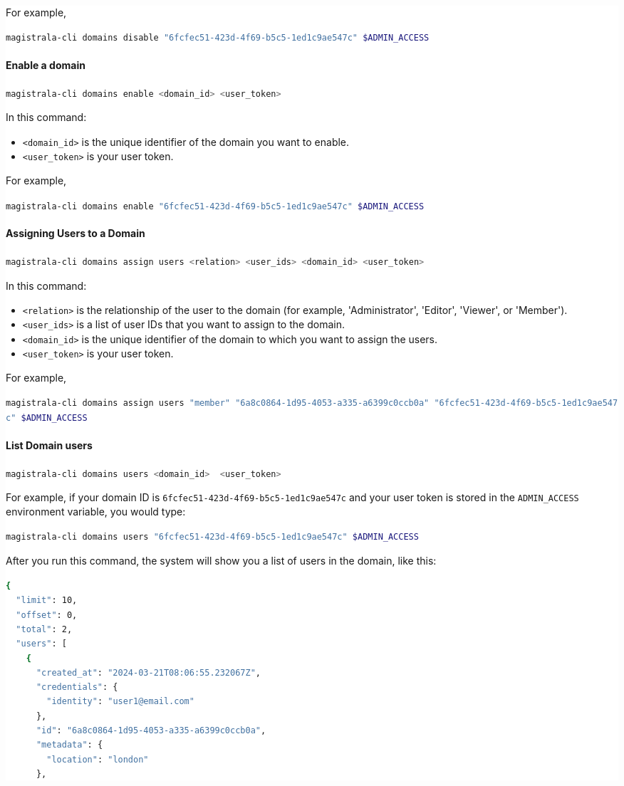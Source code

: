 For example,

```bash
magistrala-cli domains disable "6fcfec51-423d-4f69-b5c5-1ed1c9ae547c" $ADMIN_ACCESS
```

#### Enable a domain

```bash
magistrala-cli domains enable <domain_id> <user_token>
```

In this command:

- `<domain_id>` is the unique identifier of the domain you want to enable.
- `<user_token>` is your user token.

For example,

```bash
magistrala-cli domains enable "6fcfec51-423d-4f69-b5c5-1ed1c9ae547c" $ADMIN_ACCESS
```

#### Assigning Users to a Domain

```bash
magistrala-cli domains assign users <relation> <user_ids> <domain_id> <user_token>
```

In this command:

- `<relation>` is the relationship of the user to the domain (for example, 'Administrator', 'Editor', 'Viewer', or 'Member').
- `<user_ids>` is a list of user IDs that you want to assign to the domain.
- `<domain_id>` is the unique identifier of the domain to which you want to assign the users.
- `<user_token>` is your user token.

For example,

```bash
magistrala-cli domains assign users "member" "6a8c0864-1d95-4053-a335-a6399c0ccb0a" "6fcfec51-423d-4f69-b5c5-1ed1c9ae547c" $ADMIN_ACCESS
```

#### List Domain users

```bash
magistrala-cli domains users <domain_id>  <user_token>
```

For example, if your domain ID is `6fcfec51-423d-4f69-b5c5-1ed1c9ae547c` and your user token is stored in the `ADMIN_ACCESS` environment variable, you would type:

```bash
magistrala-cli domains users "6fcfec51-423d-4f69-b5c5-1ed1c9ae547c" $ADMIN_ACCESS
```

After you run this command, the system will show you a list of users in the domain, like this:

```bash
{
  "limit": 10,
  "offset": 0,
  "total": 2,
  "users": [
    {
      "created_at": "2024-03-21T08:06:55.232067Z",
      "credentials": {
        "identity": "user1@email.com"
      },
      "id": "6a8c0864-1d95-4053-a335-a6399c0ccb0a",
      "metadata": {
        "location": "london"
      },
```